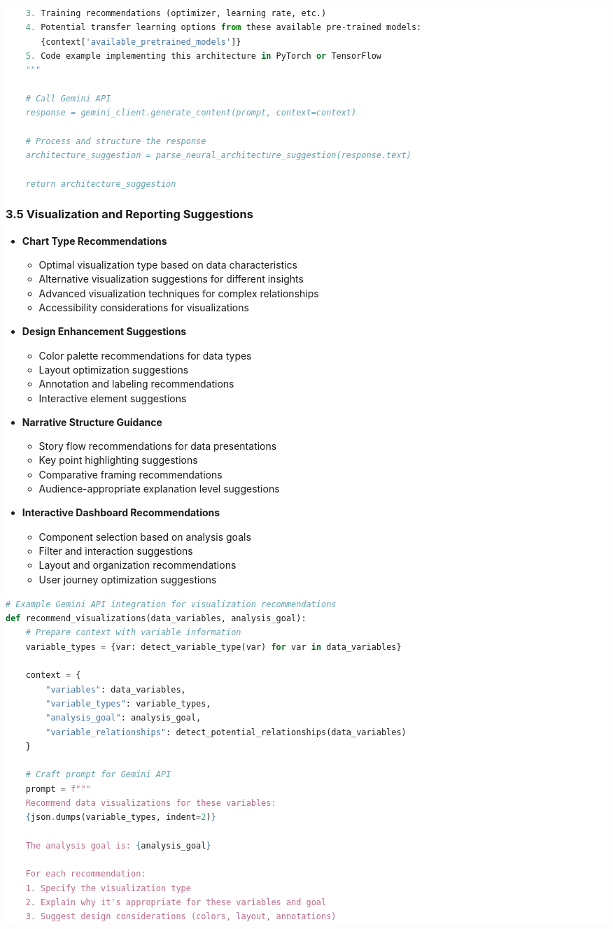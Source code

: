 ```python
    3. Training recommendations (optimizer, learning rate, etc.)
    4. Potential transfer learning options from these available pre-trained models:
       {context['available_pretrained_models']}
    5. Code example implementing this architecture in PyTorch or TensorFlow
    """
    
    # Call Gemini API
    response = gemini_client.generate_content(prompt, context=context)
    
    # Process and structure the response
    architecture_suggestion = parse_neural_architecture_suggestion(response.text)
    
    return architecture_suggestion
```

### 3.5 Visualization and Reporting Suggestions

- **Chart Type Recommendations**
  - Optimal visualization type based on data characteristics
  - Alternative visualization suggestions for different insights
  - Advanced visualization techniques for complex relationships
  - Accessibility considerations for visualizations

- **Design Enhancement Suggestions**
  - Color palette recommendations for data types
  - Layout optimization suggestions
  - Annotation and labeling recommendations
  - Interactive element suggestions

- **Narrative Structure Guidance**
  - Story flow recommendations for data presentations
  - Key point highlighting suggestions
  - Comparative framing recommendations
  - Audience-appropriate explanation level suggestions

- **Interactive Dashboard Recommendations**
  - Component selection based on analysis goals
  - Filter and interaction suggestions
  - Layout and organization recommendations
  - User journey optimization suggestions

```python
# Example Gemini API integration for visualization recommendations
def recommend_visualizations(data_variables, analysis_goal):
    # Prepare context with variable information
    variable_types = {var: detect_variable_type(var) for var in data_variables}
    
    context = {
        "variables": data_variables,
        "variable_types": variable_types,
        "analysis_goal": analysis_goal,
        "variable_relationships": detect_potential_relationships(data_variables)
    }
    
    # Craft prompt for Gemini API
    prompt = f"""
    Recommend data visualizations for these variables:
    {json.dumps(variable_types, indent=2)}
    
    The analysis goal is: {analysis_goal}
    
    For each recommendation:
    1. Specify the visualization type
    2. Explain why it's appropriate for these variables and goal
    3. Suggest design considerations (colors, layout, annotations)
```
